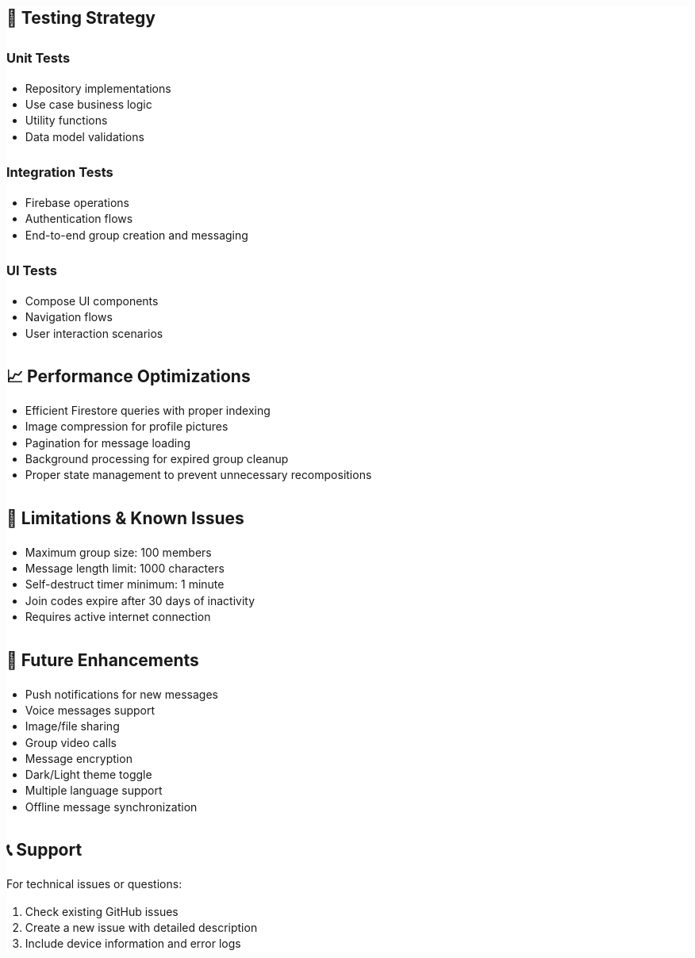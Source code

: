 ## 🧪 Testing Strategy

### Unit Tests
- Repository implementations
- Use case business logic
- Utility functions
- Data model validations

### Integration Tests
- Firebase operations
- Authentication flows
- End-to-end group creation and messaging

### UI Tests
- Compose UI components
- Navigation flows
- User interaction scenarios

## 📈 Performance Optimizations

- Efficient Firestore queries with proper indexing
- Image compression for profile pictures
- Pagination for message loading
- Background processing for expired group cleanup
- Proper state management to prevent unnecessary recompositions

## 🚫 Limitations & Known Issues

- Maximum group size: 100 members
- Message length limit: 1000 characters
- Self-destruct timer minimum: 1 minute
- Join codes expire after 30 days of inactivity
- Requires active internet connection

## 🔮 Future Enhancements

- Push notifications for new messages
- Voice messages support
- Image/file sharing
- Group video calls
- Message encryption
- Dark/Light theme toggle
- Multiple language support
- Offline message synchronization

## 📞 Support

For technical issues or questions:
1. Check existing GitHub issues
2. Create a new issue with detailed description
3. Include device information and error logs
